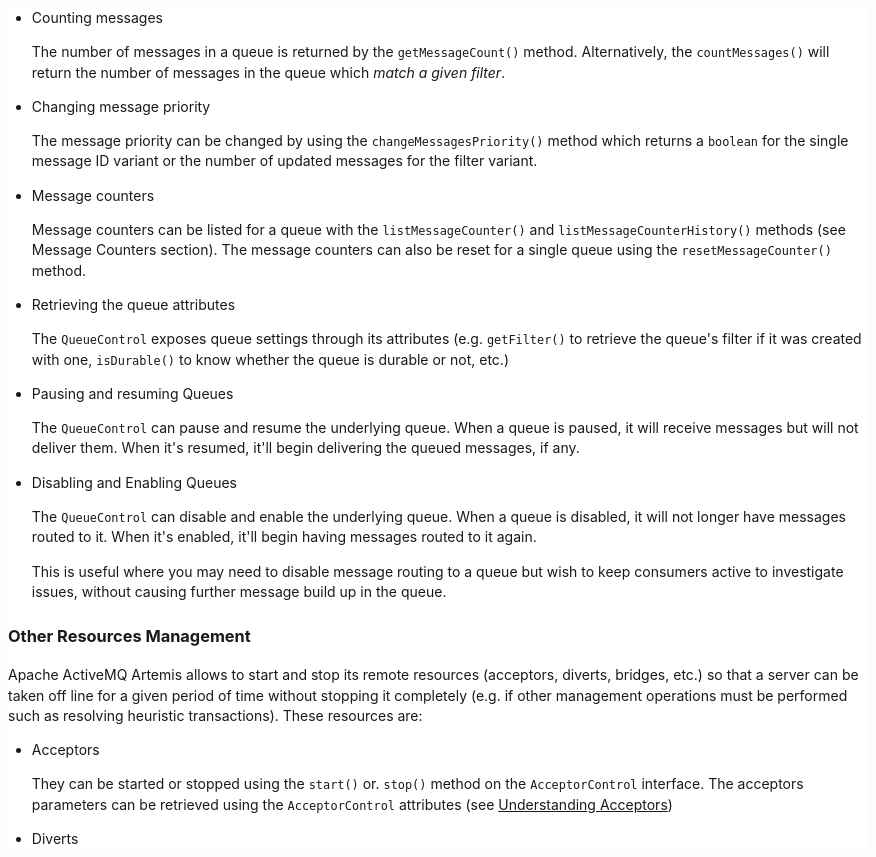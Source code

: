 - Counting messages

  The number of messages in a queue is returned by the `getMessageCount()`
  method. Alternatively, the `countMessages()` will return the number of messages
  in the queue which *match a given filter*.

- Changing message priority

  The message priority can be changed by using the `changeMessagesPriority()`
  method which returns a `boolean` for the single message ID variant or the
  number of updated messages for the filter variant.

- Message counters

  Message counters can be listed for a queue with the `listMessageCounter()`
  and `listMessageCounterHistory()` methods (see Message Counters section). The
  message counters can also be reset for a single queue using the
  `resetMessageCounter()` method.

- Retrieving the queue attributes

  The `QueueControl` exposes queue settings through its attributes (e.g.
  `getFilter()` to retrieve the queue's filter if it was created with one,
  `isDurable()` to know whether the queue is durable or not, etc.)

- Pausing and resuming Queues

  The `QueueControl` can pause and resume the underlying queue. When a queue is
  paused, it will receive messages but will not deliver them.  When it's resumed,
  it'll begin delivering the queued messages, if any.
  
- Disabling and Enabling Queues
  
  The `QueueControl` can disable and enable the underlying queue. When a queue is
  disabled, it will not longer have messages routed to it.  When it's enabled,
  it'll begin having messages routed to it again. 
  
  This is useful where you may need to disable message routing to a queue but wish to keep consumers active
  to investigate issues, without causing further message build up in the queue.

### Other Resources Management

Apache ActiveMQ Artemis allows to start and stop its remote resources
(acceptors, diverts, bridges, etc.) so that a server can be taken off line for
a given period of time without stopping it completely (e.g. if other management
operations must be performed such as resolving heuristic transactions). These
resources are:

- Acceptors

  They can be started or stopped using the `start()` or. `stop()` method on the
  `AcceptorControl` interface. The acceptors parameters can be retrieved using
  the `AcceptorControl` attributes (see [Understanding
  Acceptors](configuring-transports.md))

- Diverts
